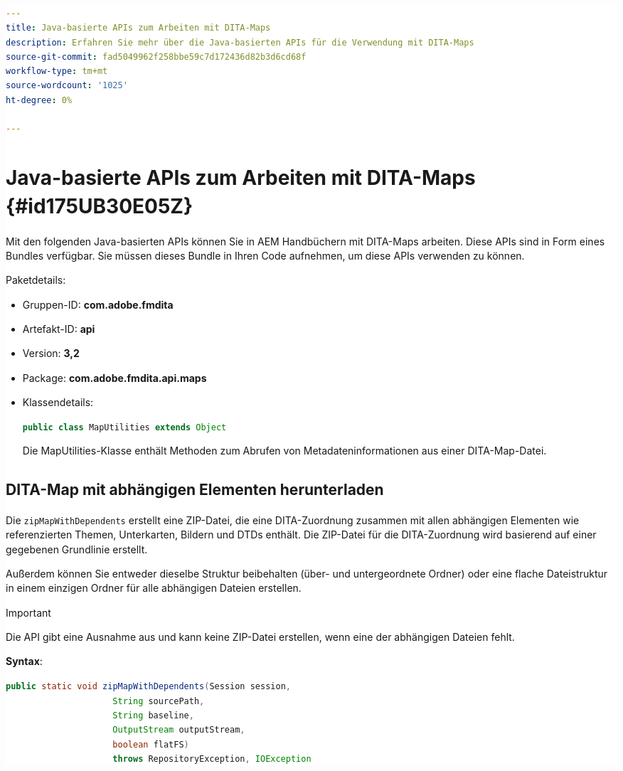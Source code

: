 ```yaml
---
title: Java-basierte APIs zum Arbeiten mit DITA-Maps
description: Erfahren Sie mehr über die Java-basierten APIs für die Verwendung mit DITA-Maps
source-git-commit: fad5049962f258bbe59c7d172436d82b3d6cd68f
workflow-type: tm+mt
source-wordcount: '1025'
ht-degree: 0%

---
```



# Java-basierte APIs zum Arbeiten mit DITA-Maps {#id175UB30E05Z}

Mit den folgenden Java-basierten APIs können Sie in AEM Handbüchern mit DITA-Maps arbeiten. Diese APIs sind in Form eines Bundles verfügbar. Sie müssen dieses Bundle in Ihren Code aufnehmen, um diese APIs verwenden zu können.

Paketdetails:

- Gruppen-ID: **com.adobe.fmdita**

- Artefakt-ID: **api**

- Version: **3,2**

- Package: **com.adobe.fmdita.api.maps**

- Klassendetails:

  ```JAVA
  public class MapUtilities extends Object
  ```

  Die MapUtilities-Klasse enthält Methoden zum Abrufen von Metadateninformationen aus einer DITA-Map-Datei.


## DITA-Map mit abhängigen Elementen herunterladen

Die `zipMapWithDependents` erstellt eine ZIP-Datei, die eine DITA-Zuordnung zusammen mit allen abhängigen Elementen wie referenzierten Themen, Unterkarten, Bildern und DTDs enthält. Die ZIP-Datei für die DITA-Zuordnung wird basierend auf einer gegebenen Grundlinie erstellt.

Außerdem können Sie entweder dieselbe Struktur beibehalten \(über- und untergeordnete Ordner\) oder eine flache Dateistruktur in einem einzigen Ordner für alle abhängigen Dateien erstellen.

>[!IMPORTANT]
>
> Die API gibt eine Ausnahme aus und kann keine ZIP-Datei erstellen, wenn eine der abhängigen Dateien fehlt.

**Syntax**:

```JAVA
public static void zipMapWithDependents(Session session, 
                     String sourcePath, 
                     String baseline, 
                     OutputStream outputStream,
                     boolean flatFS) 
                     throws RepositoryException, IOException
```
